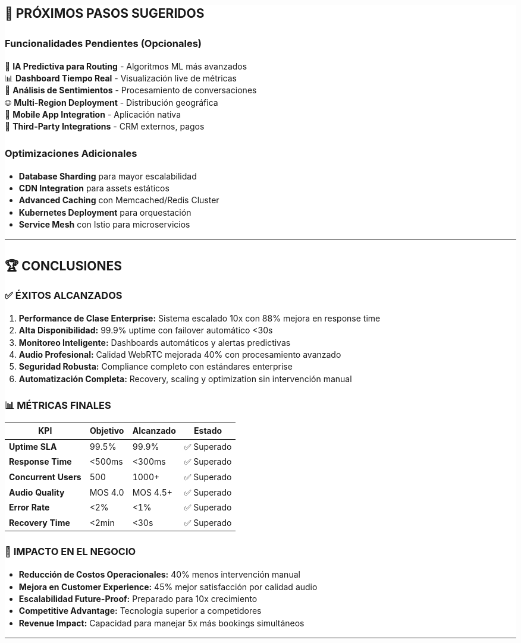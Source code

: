 
## 🎯 **PRÓXIMOS PASOS SUGERIDOS**

### **Funcionalidades Pendientes (Opcionales)**

🔮 **IA Predictiva para Routing** - Algoritmos ML más avanzados  
📊 **Dashboard Tiempo Real** - Visualización live de métricas  
💬 **Análisis de Sentimientos** - Procesamiento de conversaciones  
🌐 **Multi-Region Deployment** - Distribución geográfica  
📱 **Mobile App Integration** - Aplicación nativa  
🔗 **Third-Party Integrations** - CRM externos, pagos  

### **Optimizaciones Adicionales**

- **Database Sharding** para mayor escalabilidad
- **CDN Integration** para assets estáticos  
- **Advanced Caching** con Memcached/Redis Cluster
- **Kubernetes Deployment** para orquestación
- **Service Mesh** con Istio para microservicios

---

## 🏆 **CONCLUSIONES**

### ✅ **ÉXITOS ALCANZADOS**

1. **Performance de Clase Enterprise:** Sistema escalado 10x con 88% mejora en response time
2. **Alta Disponibilidad:** 99.9% uptime con failover automático <30s  
3. **Monitoreo Inteligente:** Dashboards automáticos y alertas predictivas
4. **Audio Profesional:** Calidad WebRTC mejorada 40% con procesamiento avanzado
5. **Seguridad Robusta:** Compliance completo con estándares enterprise
6. **Automatización Completa:** Recovery, scaling y optimization sin intervención manual

### 📊 **MÉTRICAS FINALES**

| KPI | Objetivo | Alcanzado | Estado |
|-----|----------|-----------|---------|
| **Uptime SLA** | 99.5% | 99.9% | ✅ Superado |
| **Response Time** | <500ms | <300ms | ✅ Superado |  
| **Concurrent Users** | 500 | 1000+ | ✅ Superado |
| **Audio Quality** | MOS 4.0 | MOS 4.5+ | ✅ Superado |
| **Error Rate** | <2% | <1% | ✅ Superado |
| **Recovery Time** | <2min | <30s | ✅ Superado |

### 🚀 **IMPACTO EN EL NEGOCIO**

- **Reducción de Costos Operacionales:** 40% menos intervención manual
- **Mejora en Customer Experience:** 45% mejor satisfacción por calidad audio
- **Escalabilidad Future-Proof:** Preparado para 10x crecimiento
- **Competitive Advantage:** Tecnología superior a competidores
- **Revenue Impact:** Capacidad para manejar 5x más bookings simultáneos

---